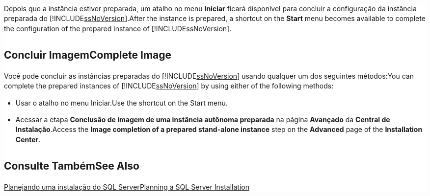  <span data-ttu-id="54dde-152">Depois que a instância estiver preparada, um atalho no menu **Iniciar** ficará disponível para concluir a configuração da instância preparada do [!INCLUDE[ssNoVersion](../../includes/ssnoversion-md.md)].</span><span class="sxs-lookup"><span data-stu-id="54dde-152">After the instance is prepared, a shortcut on the **Start** menu becomes available to complete the configuration of the prepared instance of [!INCLUDE[ssNoVersion](../../includes/ssnoversion-md.md)].</span></span>  
  
##  <a name="complete-image"></a><a name="BKMK_CompleteImage"></a> <span data-ttu-id="54dde-153">Concluir Imagem</span><span class="sxs-lookup"><span data-stu-id="54dde-153">Complete Image</span></span>  
 <span data-ttu-id="54dde-154">Você pode concluir as instâncias preparadas do [!INCLUDE[ssNoVersion](../../includes/ssnoversion-md.md)] usando qualquer um dos seguintes métodos:</span><span class="sxs-lookup"><span data-stu-id="54dde-154">You can complete the prepared instances of [!INCLUDE[ssNoVersion](../../includes/ssnoversion-md.md)] by using either of the following methods:</span></span>  
  
-   <span data-ttu-id="54dde-155">Usar o atalho no menu Iniciar.</span><span class="sxs-lookup"><span data-stu-id="54dde-155">Use the shortcut on the Start menu.</span></span>  
  
-   <span data-ttu-id="54dde-156">Acessar a etapa **Conclusão de imagem de uma instância autônoma preparada** na página **Avançado** da **Central de Instalação**.</span><span class="sxs-lookup"><span data-stu-id="54dde-156">Access the **Image completion of a prepared stand-alone instance** step on the **Advanced** page of the **Installation Center**.</span></span>  
  
## <a name="see-also"></a><span data-ttu-id="54dde-157">Consulte Também</span><span class="sxs-lookup"><span data-stu-id="54dde-157">See Also</span></span>  
 [<span data-ttu-id="54dde-158">Planejando uma instalação do SQL Server</span><span class="sxs-lookup"><span data-stu-id="54dde-158">Planning a SQL Server Installation</span></span>](../../sql-server/install/planning-a-sql-server-installation.md)  
  
  
